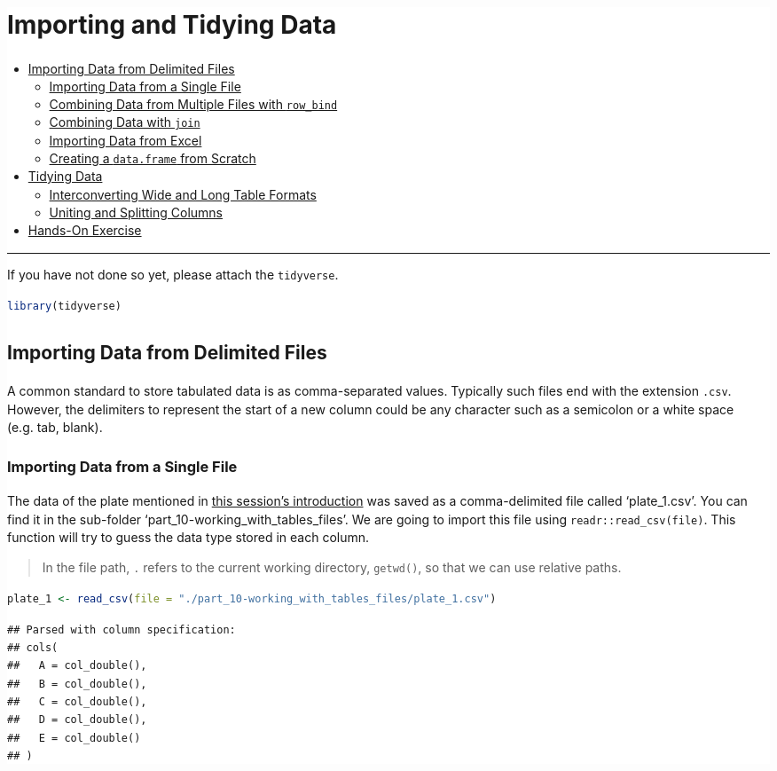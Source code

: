 Importing and Tidying Data
================

  - [Importing Data from Delimited
    Files](#importing-data-from-delimited-files)
      - [Importing Data from a Single
        File](#importing-data-from-a-single-file)
      - [Combining Data from Multiple Files with
        `row_bind`](#combining-data-from-multiple-files-with-row_bind)
      - [Combining Data with `join`](#combining-data-with-join)
      - [Importing Data from Excel](#importing-data-from-excel)
      - [Creating a `data.frame` from
        Scratch](#creating-a-data.frame-from-scratch)
  - [Tidying Data](#tidying-data)
      - [Interconverting Wide and Long Table
        Formats](#interconverting-wide-and-long-table-formats)
      - [Uniting and Splitting Columns](#uniting-and-splitting-columns)
  - [Hands-On Exercise](#hands-on-exercise)

-----

If you have not done so yet, please attach the `tidyverse`.

``` r
library(tidyverse)
```

## Importing Data from Delimited Files

A common standard to store tabulated data is as comma-separated values.
Typically such files end with the extension `.csv`. However, the
delimiters to represent the start of a new column could be any character
such as a semicolon or a white space (e.g. tab, blank).

### Importing Data from a Single File

The data of the plate mentioned in [this session’s
introduction](part_10-working_with_tables.html) was saved as a
comma-delimited file called ‘plate\_1.csv’. You can find it in the
sub-folder ‘part\_10-working\_with\_tables\_files’. We are going to
import this file using `readr::read_csv(file)`. This function will try
to guess the data type stored in each column.

> In the file path, `.` refers to the current working directory,
> `getwd()`, so that we can use relative paths.

``` r
plate_1 <- read_csv(file = "./part_10-working_with_tables_files/plate_1.csv")
```

    ## Parsed with column specification:
    ## cols(
    ##   A = col_double(),
    ##   B = col_double(),
    ##   C = col_double(),
    ##   D = col_double(),
    ##   E = col_double()
    ## )
